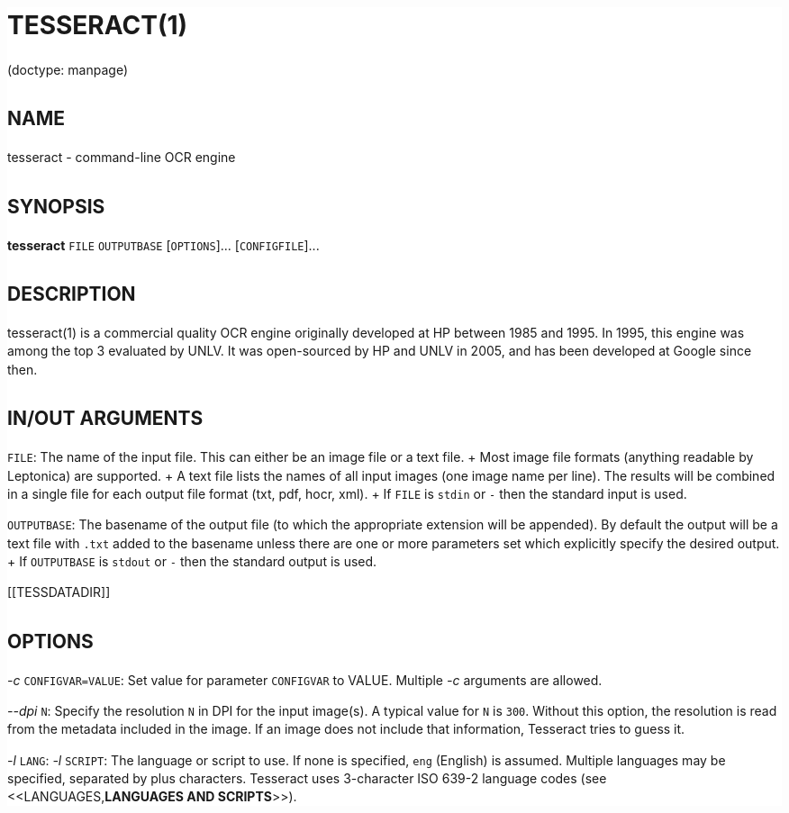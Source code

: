 # TESSERACT(1)
(doctype: manpage)

## NAME
tesseract - command-line OCR engine

## SYNOPSIS
**tesseract** `FILE` `OUTPUTBASE` [`OPTIONS`]... [`CONFIGFILE`]...

## DESCRIPTION
tesseract(1) is a commercial quality OCR engine originally developed at HP
between 1985 and 1995. In 1995, this engine was among the top 3 evaluated by
UNLV. It was open-sourced by HP and UNLV in 2005, and has been developed
at Google since then.


IN/OUT ARGUMENTS
----------------
`FILE`:
  The name of the input file.
  This can either be an image file or a text file. +
  Most image file formats (anything readable by Leptonica) are supported. +
  A text file lists the names of all input images (one image name per line).
  The results will be combined in a single file for each output file format
  (txt, pdf, hocr, xml). +
  If `FILE` is `stdin` or `-` then the standard input is used.

`OUTPUTBASE`:
  The basename of the output file (to which the appropriate extension
  will be appended).  By default the output will be a text file
  with `.txt` added to the basename unless there are one or more
  parameters set which explicitly specify the desired output. +
  If `OUTPUTBASE` is `stdout` or `-` then the standard output is used.


[[TESSDATADIR]]
## OPTIONS
*-c* `CONFIGVAR=VALUE`:
  Set value for parameter `CONFIGVAR` to VALUE. Multiple *-c* arguments are allowed.

*--dpi* `N`:
  Specify the resolution `N` in DPI for the input image(s).
  A typical value for `N` is `300`. Without this option,
  the resolution is read from the metadata included in the image.
  If an image does not include that information, Tesseract tries to guess it.

*-l* `LANG`:
*-l* `SCRIPT`:
  The language or script to use.
  If none is specified, `eng` (English) is assumed.
  Multiple languages may be specified, separated by plus characters.
  Tesseract uses 3-character ISO 639-2 language codes
  (see <<LANGUAGES,**LANGUAGES AND SCRIPTS**>>).
